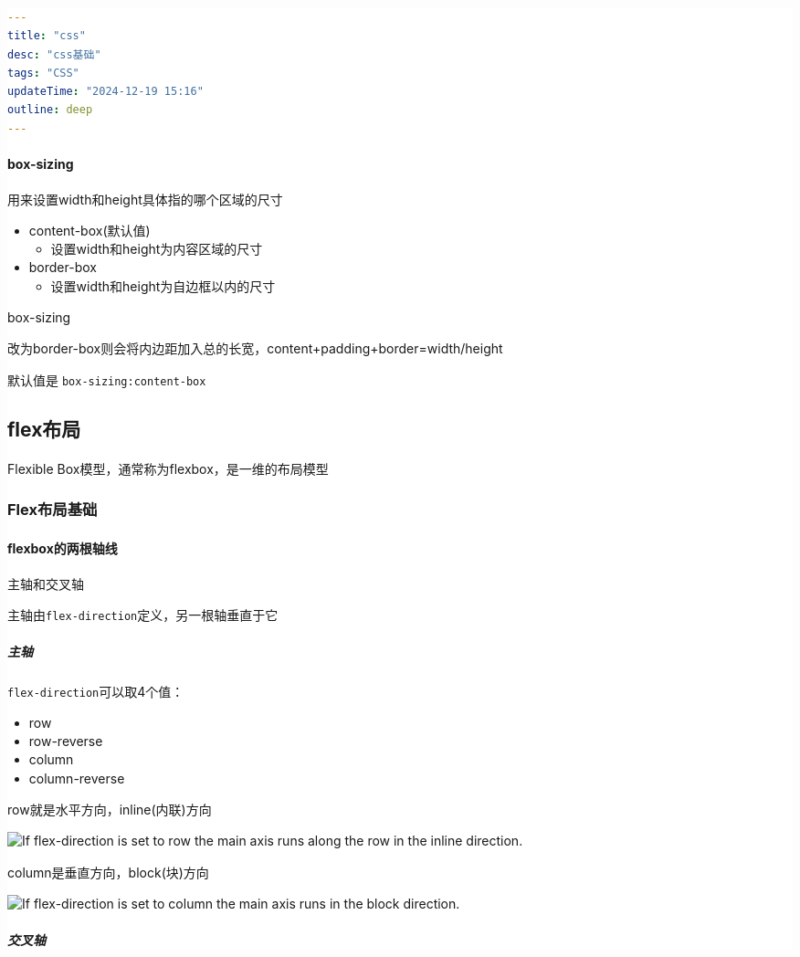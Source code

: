 ```yaml
---
title: "css"
desc: "css基础"
tags: "CSS"
updateTime: "2024-12-19 15:16"
outline: deep
---
```

#### box-sizing

用来设置width和height具体指的哪个区域的尺寸

- content-box(默认值)
  - 设置width和height为内容区域的尺寸
- border-box
  - 设置width和height为自边框以内的尺寸

box-sizing

改为border-box则会将内边距加入总的长宽，content+padding+border=width/height

默认值是 `box-sizing:content-box`

## flex布局

Flexible Box模型，通常称为flexbox，是一维的布局模型

### Flex布局基础



#### flexbox的两根轴线

主轴和交叉轴

主轴由`flex-direction`定义，另一根轴垂直于它

##### 主轴

`flex-direction`可以取4个值：

- row
- row-reverse
- column
- column-reverse

row就是水平方向，inline(内联)方向

![If flex-direction is set to row the main axis runs along the row in the inline direction.](D:\linshi\uniapp_pic\basics1.png)

column是垂直方向，block(块)方向

![If flex-direction is set to column the main axis runs in the block direction.](D:\linshi\uniapp_pic\basics2.png)

##### 交叉轴
